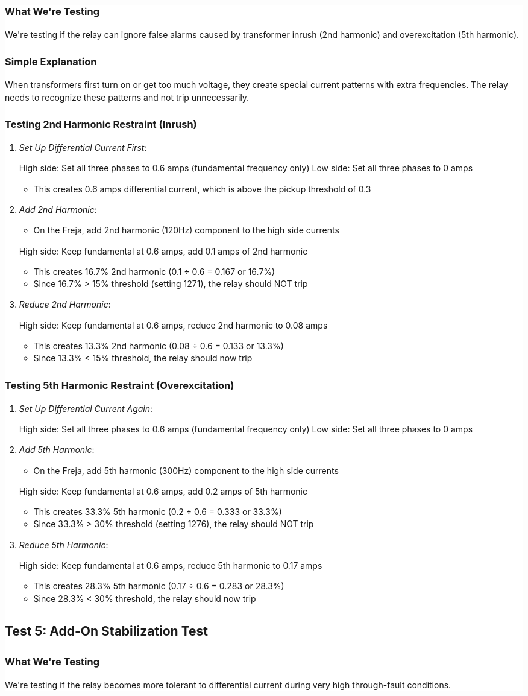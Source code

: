 ### What We're Testing
We're testing if the relay can ignore false alarms caused by transformer inrush (2nd harmonic) and overexcitation (5th harmonic).

### Simple Explanation
When transformers first turn on or get too much voltage, they create special current patterns with extra frequencies. The relay needs to recognize these patterns and not trip unnecessarily.

### Testing 2nd Harmonic Restraint (Inrush)

1. *Set Up Differential Current First*:
   
   High side: Set all three phases to 0.6 amps (fundamental frequency only)
   Low side: Set all three phases to 0 amps
   
   - This creates 0.6 amps differential current, which is above the pickup threshold of 0.3

2. *Add 2nd Harmonic*:
   - On the Freja, add 2nd harmonic (120Hz) component to the high side currents
   
   High side: Keep fundamental at 0.6 amps, add 0.1 amps of 2nd harmonic
   
   - This creates 16.7% 2nd harmonic (0.1 ÷ 0.6 = 0.167 or 16.7%)
   - Since 16.7% > 15% threshold (setting 1271), the relay should NOT trip

3. *Reduce 2nd Harmonic*:
   
   High side: Keep fundamental at 0.6 amps, reduce 2nd harmonic to 0.08 amps
   
   - This creates 13.3% 2nd harmonic (0.08 ÷ 0.6 = 0.133 or 13.3%)
   - Since 13.3% < 15% threshold, the relay should now trip

### Testing 5th Harmonic Restraint (Overexcitation)

1. *Set Up Differential Current Again*:
   
   High side: Set all three phases to 0.6 amps (fundamental frequency only)
   Low side: Set all three phases to 0 amps
   

2. *Add 5th Harmonic*:
   - On the Freja, add 5th harmonic (300Hz) component to the high side currents
   
   High side: Keep fundamental at 0.6 amps, add 0.2 amps of 5th harmonic
   
   - This creates 33.3% 5th harmonic (0.2 ÷ 0.6 = 0.333 or 33.3%)
   - Since 33.3% > 30% threshold (setting 1276), the relay should NOT trip

3. *Reduce 5th Harmonic*:
   
   High side: Keep fundamental at 0.6 amps, reduce 5th harmonic to 0.17 amps
   
   - This creates 28.3% 5th harmonic (0.17 ÷ 0.6 = 0.283 or 28.3%)
   - Since 28.3% < 30% threshold, the relay should now trip

## Test 5: Add-On Stabilization Test

### What We're Testing
We're testing if the relay becomes more tolerant to differential current during very high through-fault conditions.
